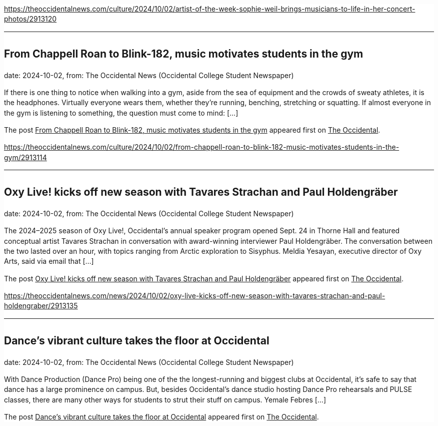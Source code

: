 
<https://theoccidentalnews.com/culture/2024/10/02/artist-of-the-week-sophie-weil-brings-musicians-to-life-in-her-concert-photos/2913120>

---

## From Chappell Roan to Blink-182, music motivates students in the gym

date: 2024-10-02, from: The Occidental News (Occidental College Student Newspaper)

<p>If there is one thing to notice when walking into a gym, aside from the sea of equipment and the crowds of sweaty athletes, it is the headphones. Virtually everyone wears them, whether they&#8217;re running, benching, stretching or squatting. If almost everyone in the gym is listening to something, the question must come to mind: [&#8230;]</p>
<p>The post <a rel="nofollow" href="https://theoccidentalnews.com/culture/2024/10/02/from-chappell-roan-to-blink-182-music-motivates-students-in-the-gym/2913114">From Chappell Roan to Blink-182, music motivates students in the gym</a> appeared first on <a rel="nofollow" href="https://theoccidentalnews.com">The Occidental</a>.</p>
 

<https://theoccidentalnews.com/culture/2024/10/02/from-chappell-roan-to-blink-182-music-motivates-students-in-the-gym/2913114>

---

## Oxy Live! kicks off new season with Tavares Strachan and Paul Holdengräber

date: 2024-10-02, from: The Occidental News (Occidental College Student Newspaper)

<p>The 2024–2025 season of Oxy Live!, Occidental’s annual speaker program opened Sept. 24 in Thorne Hall and featured conceptual artist Tavares Strachan in conversation with award-winning interviewer Paul Holdengräber. The conversation between the two lasted over an hour, with topics ranging from Arctic exploration to Sisyphus. Meldia Yesayan, executive director of Oxy Arts, said via email that [&#8230;]</p>
<p>The post <a rel="nofollow" href="https://theoccidentalnews.com/news/2024/10/02/oxy-live-kicks-off-new-season-with-tavares-strachan-and-paul-holdengraber/2913135">Oxy Live! kicks off new season with Tavares Strachan and Paul Holdengräber</a> appeared first on <a rel="nofollow" href="https://theoccidentalnews.com">The Occidental</a>.</p>
 

<https://theoccidentalnews.com/news/2024/10/02/oxy-live-kicks-off-new-season-with-tavares-strachan-and-paul-holdengraber/2913135>

---

## Dance’s vibrant culture takes the floor at Occidental

date: 2024-10-02, from: The Occidental News (Occidental College Student Newspaper)

<p>With Dance Production (Dance Pro) being one of the the longest-running and biggest clubs at Occidental, it’s safe to say that dance has a large prominence on campus. But, besides Occidental&#8217;s dance studio hosting Dance Pro rehearsals and PULSE classes, there are many other ways for students to strut their stuff on campus. Yemale Febres [&#8230;]</p>
<p>The post <a rel="nofollow" href="https://theoccidentalnews.com/sports/2024/10/02/dances-vibrant-culture-takes-the-floor-at-occidental/2913094">Dance&#8217;s vibrant culture takes the floor at Occidental</a> appeared first on <a rel="nofollow" href="https://theoccidentalnews.com">The Occidental</a>.</p>
 